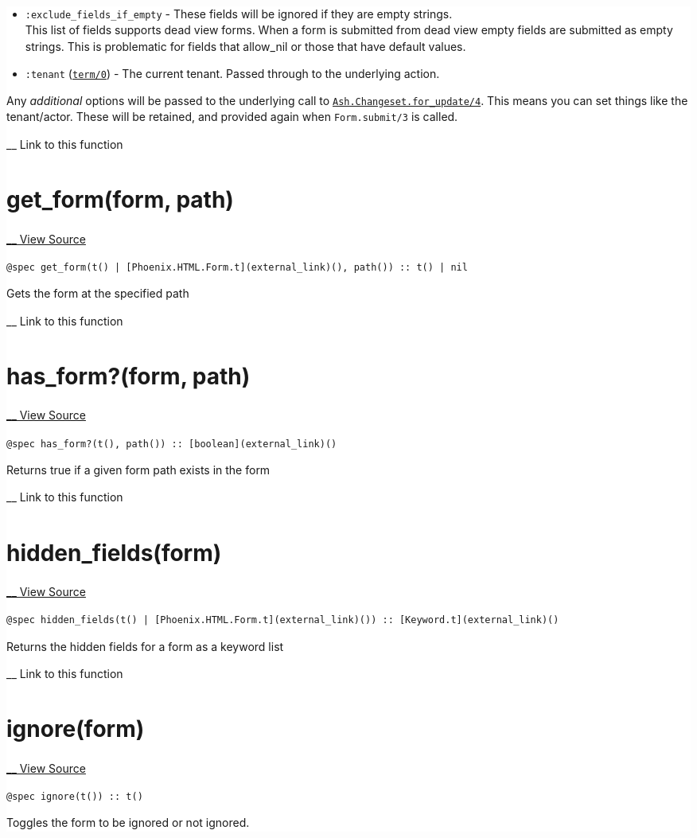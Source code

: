  * `:exclude_fields_if_empty` \- These fields will be ignored if they are empty strings.  
This list of fields supports dead view forms. When a form is submitted from dead view empty fields are submitted as empty strings. This is problematic for fields that allow_nil or those that have default values.

  * `:tenant` ([`term/0`](external_link)) - The current tenant. Passed through to the underlying action.




Any _additional_ options will be passed to the underlying call to [`Ash.Changeset.for_update/4`](3.4.1/Ash.Changeset.html#for_update/4). This means you can set things like the tenant/actor. These will be retained, and provided again when `Form.submit/3` is called.

__ Link to this function

# get_form(form, path)

[ __ View Source ](external_link)
    
    
    @spec get_form(t() | [Phoenix.HTML.Form.t](external_link)(), path()) :: t() | nil

Gets the form at the specified path

__ Link to this function

# has_form?(form, path)

[ __ View Source ](external_link)
    
    
    @spec has_form?(t(), path()) :: [boolean](external_link)()

Returns true if a given form path exists in the form

__ Link to this function

# hidden_fields(form)

[ __ View Source ](external_link)
    
    
    @spec hidden_fields(t() | [Phoenix.HTML.Form.t](external_link)()) :: [Keyword.t](external_link)()

Returns the hidden fields for a form as a keyword list

__ Link to this function

# ignore(form)

[ __ View Source ](external_link)
    
    
    @spec ignore(t()) :: t()

Toggles the form to be ignored or not ignored.
